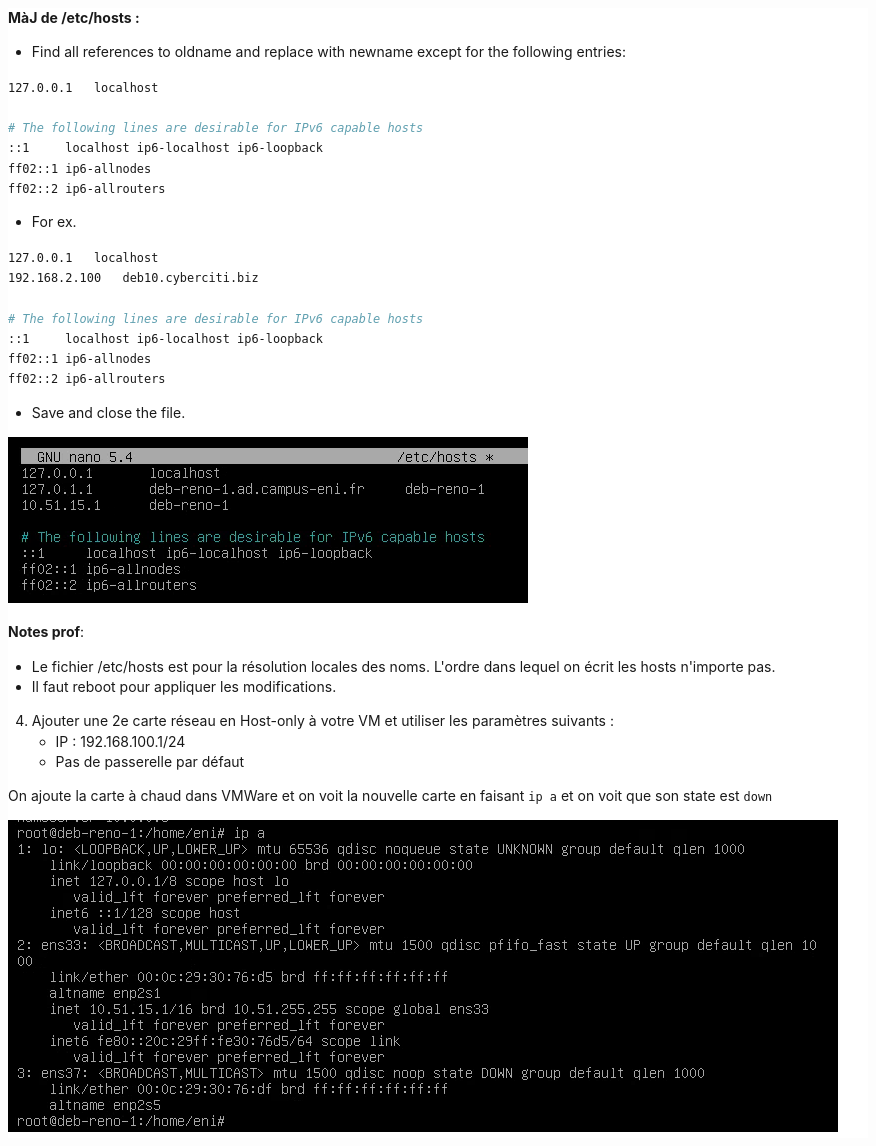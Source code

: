 **MàJ de /etc/hosts :**

- Find all references to oldname and replace with newname except for the following entries:
```sh
127.0.0.1	localhost

# The following lines are desirable for IPv6 capable hosts
::1     localhost ip6-localhost ip6-loopback
ff02::1 ip6-allnodes
ff02::2 ip6-allrouters
```
- For ex. 
```sh
127.0.0.1	localhost
192.168.2.100   deb10.cyberciti.biz

# The following lines are desirable for IPv6 capable hosts
::1     localhost ip6-localhost ip6-loopback
ff02::1 ip6-allnodes
ff02::2 ip6-allrouters
```
- Save and close the file.

![/etc/hosts](.ressources/img/tp5-etc-hosts.png "/etc/hosts")

**Notes prof**:

- Le fichier /etc/hosts est pour la résolution locales des noms. L'ordre dans lequel on écrit les hosts n'importe pas. 
- Il faut reboot pour appliquer les modifications.


4. Ajouter une 2e carte réseau en Host-only à votre VM et utiliser les paramètres suivants :
	+ IP : 192.168.100.1/24
	+ Pas de passerelle par défaut
	
On ajoute la carte à chaud dans VMWare et on voit la nouvelle carte en faisant `ip a` et on voit que son state est `down`

![new](.ressources/img/tp5-new-network-interface.png "Ajout interface réseau")

